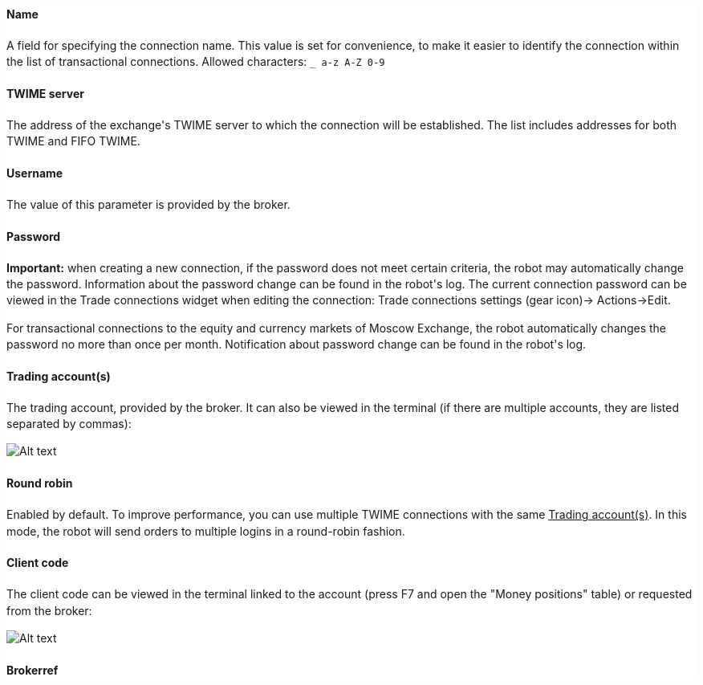 #### Name <Anchor :ids="['tc.MOEX_CURR.TWIME.name']" />

A field for specifying the connection name. This value is set for convenience, to make it easier to identify the connection within the list of transactional connections. Allowed characters: `_ a-z A-Z 0-9`

#### TWIME server  <Anchor :ids="['tc.MOEX_CURR.TWIME.twime_server']" />

The address of the exchange's TWIME server to which the connection will be established. The list includes addresses for both TWIME and FIFO TWIME.

#### Username <Anchor :ids="['tc.MOEX_CURR.TWIME.username']" />

The value of this parameter is provided by the broker.

#### Password <Anchor :ids="['tc.MOEX_CURR.TWIME.password']" />

**Important:** when creating a new connection, if the password does not meet certain criteria, the robot may automatically change the password. Information about the password change can be found in the robot's log.
The current connection password can be viewed in the Trade connections widget when editing the connection: Trade connections settings (gear icon)-> Actions->Edit.

For transactional connections to the equity and currency markets of Moscow Exchange, the robot automatically changes the password no more than once per month. Notification about password change can be found in the robot's log.

#### Trading account(s) <Anchor :ids="['tc.MOEX_CURR.TWIME.client_code']" />

The trading account, provided by the broker. It can also be viewed in the terminal (if there are multiple accounts, they are listed separated by commas):

![Alt text](@images/4-2-1-5.png)

#### Round robin  <Anchor :ids="['tc.MOEX_CURR.TWIME.round_robin']" />

Enabled by default. To improve performance, you can use multiple TWIME connections with the same [Trading account(s)](creating-connection.md#'tc.MOEX_CURR.TWIME.client_code). In this mode, the robot will send orders to multiple logins in a round-robin fashion.

#### Client code <Anchor :ids="['tc.MOEX_CURR.TWIME.clordid']" />

The client code can be viewed in the terminal linked to the account (press F7 and open the "Money positions" table) or requested from the broker:

![Alt text](@images/4-2-1-7.png)

#### Brokerref <Anchor :ids="['tc.MOEX_CURR.TWIME.brokerref']" />
